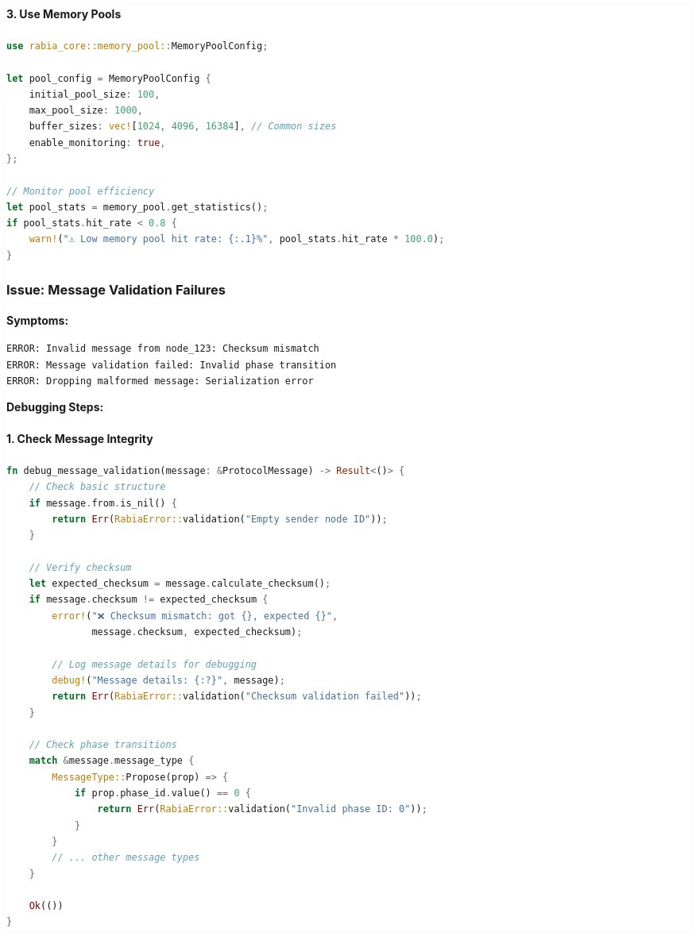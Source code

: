 #### 3. Use Memory Pools
```rust
use rabia_core::memory_pool::MemoryPoolConfig;

let pool_config = MemoryPoolConfig {
    initial_pool_size: 100,
    max_pool_size: 1000,
    buffer_sizes: vec![1024, 4096, 16384], // Common sizes
    enable_monitoring: true,
};

// Monitor pool efficiency
let pool_stats = memory_pool.get_statistics();
if pool_stats.hit_rate < 0.8 {
    warn!("⚠️ Low memory pool hit rate: {:.1}%", pool_stats.hit_rate * 100.0);
}
```

### Issue: Message Validation Failures

**Symptoms:**
```
ERROR: Invalid message from node_123: Checksum mismatch
ERROR: Message validation failed: Invalid phase transition  
ERROR: Dropping malformed message: Serialization error
```

**Debugging Steps:**

#### 1. Check Message Integrity
```rust
fn debug_message_validation(message: &ProtocolMessage) -> Result<()> {
    // Check basic structure
    if message.from.is_nil() {
        return Err(RabiaError::validation("Empty sender node ID"));
    }

    // Verify checksum
    let expected_checksum = message.calculate_checksum();
    if message.checksum != expected_checksum {
        error!("❌ Checksum mismatch: got {}, expected {}", 
               message.checksum, expected_checksum);
        
        // Log message details for debugging
        debug!("Message details: {:?}", message);
        return Err(RabiaError::validation("Checksum validation failed"));
    }

    // Check phase transitions
    match &message.message_type {
        MessageType::Propose(prop) => {
            if prop.phase_id.value() == 0 {
                return Err(RabiaError::validation("Invalid phase ID: 0"));
            }
        }
        // ... other message types
    }

    Ok(())
}
```
